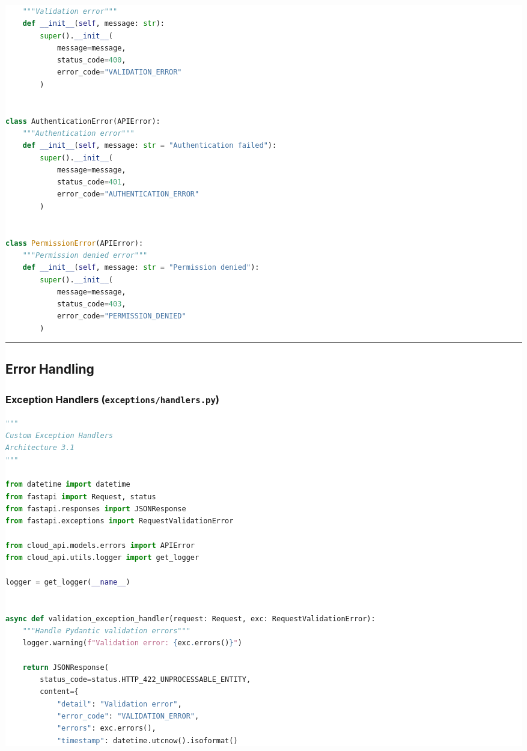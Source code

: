 ```python
    """Validation error"""
    def __init__(self, message: str):
        super().__init__(
            message=message,
            status_code=400,
            error_code="VALIDATION_ERROR"
        )


class AuthenticationError(APIError):
    """Authentication error"""
    def __init__(self, message: str = "Authentication failed"):
        super().__init__(
            message=message,
            status_code=401,
            error_code="AUTHENTICATION_ERROR"
        )


class PermissionError(APIError):
    """Permission denied error"""
    def __init__(self, message: str = "Permission denied"):
        super().__init__(
            message=message,
            status_code=403,
            error_code="PERMISSION_DENIED"
        )
```

---

## Error Handling

### Exception Handlers (`exceptions/handlers.py`)

```python
"""
Custom Exception Handlers
Architecture 3.1
"""

from datetime import datetime
from fastapi import Request, status
from fastapi.responses import JSONResponse
from fastapi.exceptions import RequestValidationError

from cloud_api.models.errors import APIError
from cloud_api.utils.logger import get_logger

logger = get_logger(__name__)


async def validation_exception_handler(request: Request, exc: RequestValidationError):
    """Handle Pydantic validation errors"""
    logger.warning(f"Validation error: {exc.errors()}")

    return JSONResponse(
        status_code=status.HTTP_422_UNPROCESSABLE_ENTITY,
        content={
            "detail": "Validation error",
            "error_code": "VALIDATION_ERROR",
            "errors": exc.errors(),
            "timestamp": datetime.utcnow().isoformat()
```